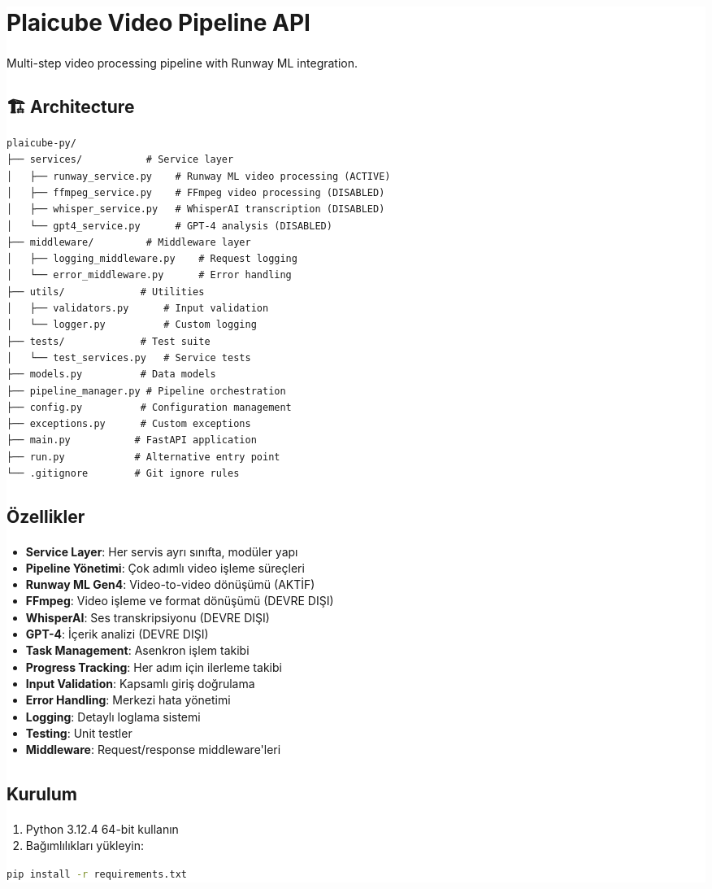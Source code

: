 # Plaicube Video Pipeline API

Multi-step video processing pipeline with Runway ML integration.

## 🏗️ Architecture

```
plaicube-py/
├── services/           # Service layer
│   ├── runway_service.py    # Runway ML video processing (ACTIVE)
│   ├── ffmpeg_service.py    # FFmpeg video processing (DISABLED)
│   ├── whisper_service.py   # WhisperAI transcription (DISABLED)
│   └── gpt4_service.py      # GPT-4 analysis (DISABLED)
├── middleware/         # Middleware layer
│   ├── logging_middleware.py    # Request logging
│   └── error_middleware.py      # Error handling
├── utils/             # Utilities
│   ├── validators.py      # Input validation
│   └── logger.py          # Custom logging
├── tests/             # Test suite
│   └── test_services.py   # Service tests
├── models.py          # Data models
├── pipeline_manager.py # Pipeline orchestration
├── config.py          # Configuration management
├── exceptions.py      # Custom exceptions
├── main.py           # FastAPI application
├── run.py            # Alternative entry point
└── .gitignore        # Git ignore rules
```

## Özellikler

- **Service Layer**: Her servis ayrı sınıfta, modüler yapı
- **Pipeline Yönetimi**: Çok adımlı video işleme süreçleri
- **Runway ML Gen4**: Video-to-video dönüşümü (AKTİF)
- **FFmpeg**: Video işleme ve format dönüşümü (DEVRE DIŞI)
- **WhisperAI**: Ses transkripsiyonu (DEVRE DIŞI)
- **GPT-4**: İçerik analizi (DEVRE DIŞI)
- **Task Management**: Asenkron işlem takibi
- **Progress Tracking**: Her adım için ilerleme takibi
- **Input Validation**: Kapsamlı giriş doğrulama
- **Error Handling**: Merkezi hata yönetimi
- **Logging**: Detaylı loglama sistemi
- **Testing**: Unit testler
- **Middleware**: Request/response middleware'leri

## Kurulum

1. Python 3.12.4 64-bit kullanın
2. Bağımlılıkları yükleyin:
```bash
pip install -r requirements.txt
```
